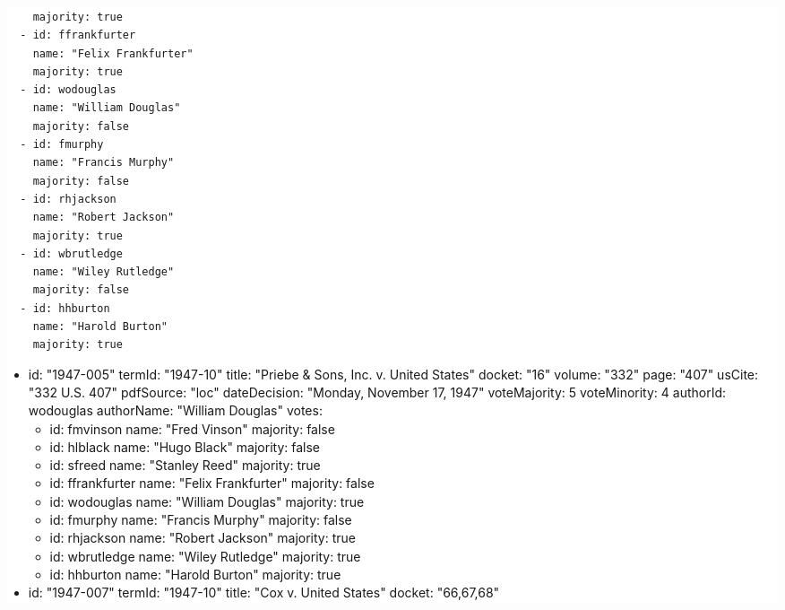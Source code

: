         majority: true
      - id: ffrankfurter
        name: "Felix Frankfurter"
        majority: true
      - id: wodouglas
        name: "William Douglas"
        majority: false
      - id: fmurphy
        name: "Francis Murphy"
        majority: false
      - id: rhjackson
        name: "Robert Jackson"
        majority: true
      - id: wbrutledge
        name: "Wiley Rutledge"
        majority: false
      - id: hhburton
        name: "Harold Burton"
        majority: true
  - id: "1947-005"
    termId: "1947-10"
    title: "Priebe &amp; Sons, Inc. v. United States"
    docket: "16"
    volume: "332"
    page: "407"
    usCite: "332 U.S. 407"
    pdfSource: "loc"
    dateDecision: "Monday, November 17, 1947"
    voteMajority: 5
    voteMinority: 4
    authorId: wodouglas
    authorName: "William Douglas"
    votes:
      - id: fmvinson
        name: "Fred Vinson"
        majority: false
      - id: hlblack
        name: "Hugo Black"
        majority: false
      - id: sfreed
        name: "Stanley Reed"
        majority: true
      - id: ffrankfurter
        name: "Felix Frankfurter"
        majority: false
      - id: wodouglas
        name: "William Douglas"
        majority: true
      - id: fmurphy
        name: "Francis Murphy"
        majority: false
      - id: rhjackson
        name: "Robert Jackson"
        majority: true
      - id: wbrutledge
        name: "Wiley Rutledge"
        majority: true
      - id: hhburton
        name: "Harold Burton"
        majority: true
  - id: "1947-007"
    termId: "1947-10"
    title: "Cox v. United States"
    docket: "66,67,68"